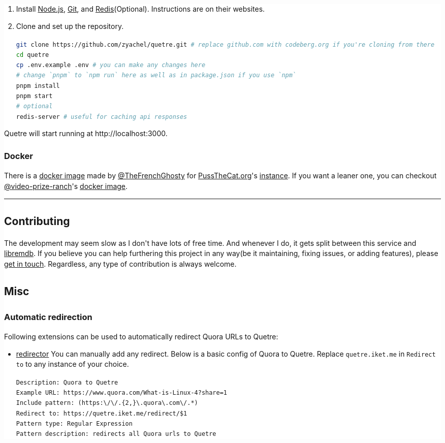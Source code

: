 1. Install [Node.js](https://nodejs.org/en/), [Git](https://git-scm.com/), and [Redis](https://redis.io)(Optional). Instructions are on their websites.

2. Clone and set up the repository.

   ```bash
   git clone https://github.com/zyachel/quetre.git # replace github.com with codeberg.org if you're cloning from there
   cd quetre
   cp .env.example .env # you can make any changes here
   # change `pnpm` to `npm run` here as well as in package.json if you use `npm`
   pnpm install
   pnpm start
   # optional
   redis-server # useful for caching api responses
   ```

Quetre will start running at http://localhost:3000.

### Docker

There is a [docker image](https://github.com/PussTheCat-org/docker-quetre-quay) made by [@TheFrenchGhosty](https://github.com/TheFrenchGhosty) for [PussTheCat.org](https://pussthecat.org/)'s [instance](https://quetre.pussthecat.org/).
If you want a leaner one, you can checkout [@video-prize-ranch](https://codeberg.org/video-prize-ranch)'s [docker image](https://codeberg.org/video-prize-ranch/-/packages/container/quetre/latest).

---

## Contributing

The development may seem slow as I don't have lots of free time. And whenever I do, it gets split between this service and [libremdb](https://github.com/zyachel/libremdb/).
If you believe you can help furthering this project in any way(be it maintaining, fixing issues, or adding features), please [get in touch](#contact).
Regardless, any type of contribution is always welcome.

## Misc

### Automatic redirection

Following extensions can be used to automatically redirect Quora URLs to Quetre:

- [redirector](https://github.com/einaregilsson/Redirector)
  You can manually add any redirect.
  Below is a basic config of Quora to Quetre. Replace `quetre.iket.me` in `Redirect to` to any instance of your choice.

  ```
  Description: Quora to Quetre
  Example URL: https://www.quora.com/What-is-Linux-4?share=1
  Include pattern: (https:\/\/.{2,}\.quora\.com\/.*)
  Redirect to: https://quetre.iket.me/redirect/$1
  Pattern type: Regular Expression
  Pattern description: redirects all Quora urls to Quetre
  ```
